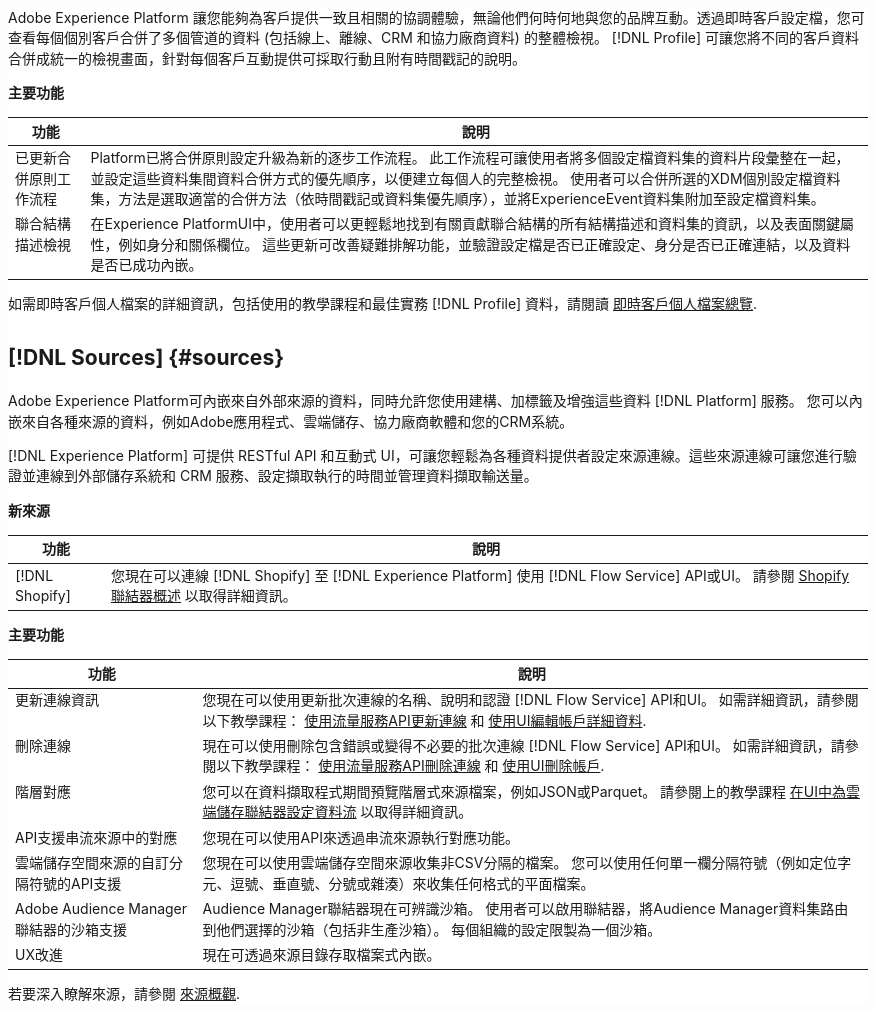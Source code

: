 Adobe Experience Platform 讓您能夠為客戶提供一致且相關的協調體驗，無論他們何時何地與您的品牌互動。透過即時客戶設定檔，您可查看每個個別客戶合併了多個管道的資料 (包括線上、離線、CRM 和協力廠商資料) 的整體檢視。 [!DNL Profile] 可讓您將不同的客戶資料合併成統一的檢視畫面，針對每個客戶互動提供可採取行動且附有時間戳記的說明。

**主要功能**

| 功能 | 說明 |
| ------- | ----------- |
| 已更新合併原則工作流程 | Platform已將合併原則設定升級為新的逐步工作流程。 此工作流程可讓使用者將多個設定檔資料集的資料片段彙整在一起，並設定這些資料集間資料合併方式的優先順序，以便建立每個人的完整檢視。 使用者可以合併所選的XDM個別設定檔資料集，方法是選取適當的合併方法（依時間戳記或資料集優先順序），並將ExperienceEvent資料集附加至設定檔資料集。 |
| 聯合結構描述檢視 | 在Experience PlatformUI中，使用者可以更輕鬆地找到有關貢獻聯合結構的所有結構描述和資料集的資訊，以及表面關鍵屬性，例如身分和關係欄位。 這些更新可改善疑難排解功能，並驗證設定檔是否已正確設定、身分是否已正確連結，以及資料是否已成功內嵌。 |

如需即時客戶個人檔案的詳細資訊，包括使用的教學課程和最佳實務 [!DNL Profile] 資料，請閱讀 [即時客戶個人檔案總覽](../../profile/home.md).

## [!DNL Sources] {#sources}

Adobe Experience Platform可內嵌來自外部來源的資料，同時允許您使用建構、加標籤及增強這些資料 [!DNL Platform] 服務。 您可以內嵌來自各種來源的資料，例如Adobe應用程式、雲端儲存、協力廠商軟體和您的CRM系統。

[!DNL Experience Platform] 可提供 RESTful API 和互動式 UI，可讓您輕鬆為各種資料提供者設定來源連線。這些來源連線可讓您進行驗證並連線到外部儲存系統和 CRM 服務、設定擷取執行的時間並管理資料擷取輸送量。

**新來源**

| 功能 | 說明 |
| ------- | ----------- |
| [!DNL Shopify] | 您現在可以連線 [!DNL Shopify] 至 [!DNL Experience Platform] 使用 [!DNL Flow Service] API或UI。 請參閱 [Shopify聯結器概述](../../sources/connectors/ecommerce/shopify.md) 以取得詳細資訊。 |

**主要功能**

| 功能 | 說明 |
| ------- | ----------- |
| 更新連線資訊 | 您現在可以使用更新批次連線的名稱、說明和認證 [!DNL Flow Service] API和UI。 如需詳細資訊，請參閱以下教學課程： [使用流量服務API更新連線](../../sources/tutorials/api/update.md) 和 [使用UI編輯帳戶詳細資料](../../sources/tutorials/ui/monitor.md). |
| 刪除連線 | 現在可以使用刪除包含錯誤或變得不必要的批次連線 [!DNL Flow Service] API和UI。 如需詳細資訊，請參閱以下教學課程： [使用流量服務API刪除連線](../../sources/tutorials/api/delete.md) 和 [使用UI刪除帳戶](../../sources/tutorials/ui/delete-accounts.md). |
| 階層對應 | 您可以在資料擷取程式期間預覽階層式來源檔案，例如JSON或Parquet。 請參閱上的教學課程 [在UI中為雲端儲存聯結器設定資料流](../../sources/tutorials/ui/dataflow/batch/cloud-storage.md) 以取得詳細資訊。 |
| API支援串流來源中的對應 | 您現在可以使用API來透過串流來源執行對應功能。 |
| 雲端儲存空間來源的自訂分隔符號的API支援 | 您現在可以使用雲端儲存空間來源收集非CSV分隔的檔案。 您可以使用任何單一欄分隔符號（例如定位字元、逗號、垂直號、分號或雜湊）來收集任何格式的平面檔案。 |
| Adobe Audience Manager聯結器的沙箱支援 | Audience Manager聯結器現在可辨識沙箱。 使用者可以啟用聯結器，將Audience Manager資料集路由到他們選擇的沙箱（包括非生產沙箱）。 每個組織的設定限製為一個沙箱。 |
| UX改進 | 現在可透過來源目錄存取檔案式內嵌。 |

若要深入瞭解來源，請參閱 [來源概觀](../../sources/home.md).
